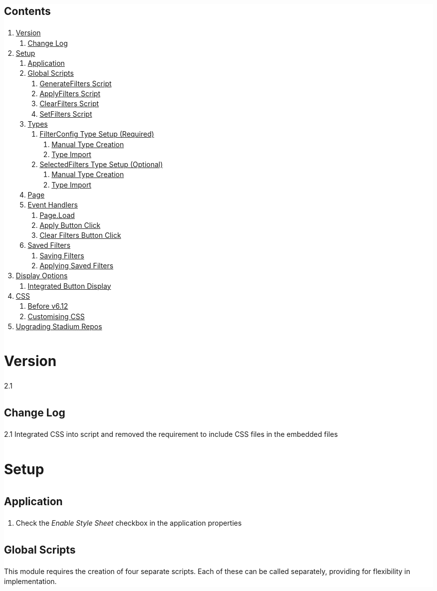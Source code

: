 ## Contents 
1. [Version](#version)
   1. [Change Log](#change-log)
2. [Setup](#setup)
   1. [Application](#application)
   2. [Global Scripts](#global-scripts)
      1. [GenerateFilters Script](#generatefilters-script)
      2. [ApplyFilters Script](#applyfilters-script)
      3. [ClearFilters Script](#clearfilters-script)
      4. [SetFilters Script](#setfilters-script)
   3. [Types](#types)
      1. [FilterConfig Type Setup (Required)](#filterconfig-type-setup-required)
         1. [Manual Type Creation](#manual-type-creation)
         2. [Type Import](#type-import)
      2. [SelectedFilters Type Setup (Optional)](#selectedfilters-type-setup-optional)
         1. [Manual Type Creation](#manual-type-creation-1)
         2. [Type Import](#type-import-1)
   4. [Page](#page)
   5. [Event Handlers](#event-handlers)
      1. [Page.Load](#pageload)
      2. [Apply Button Click](#apply-button-click)
      3. [Clear Filters Button Click](#clear-filters-button-click)
   6. [Saved Filters](#saved-filters)
      1. [Saving Filters](#saving-filters)
      2. [Applying Saved Filters](#applying-saved-filters)
3. [Display Options](#display-options)
   1. [Integrated Button Display](#integrated-button-display)
4. [CSS](#css)
   1. [Before v6.12](#before-v612)
   2. [Customising CSS](#customising-css)
5. [Upgrading Stadium Repos](#upgrading-stadium-repos)

# Version
2.1

## Change Log
2.1 Integrated CSS into script and removed the requirement to include CSS files in the embedded files

# Setup

## Application 
1. Check the *Enable Style Sheet* checkbox in the application properties

## Global Scripts
This module requires the creation of four separate scripts. Each of these can be called separately, providing for flexibility in implementation. 
